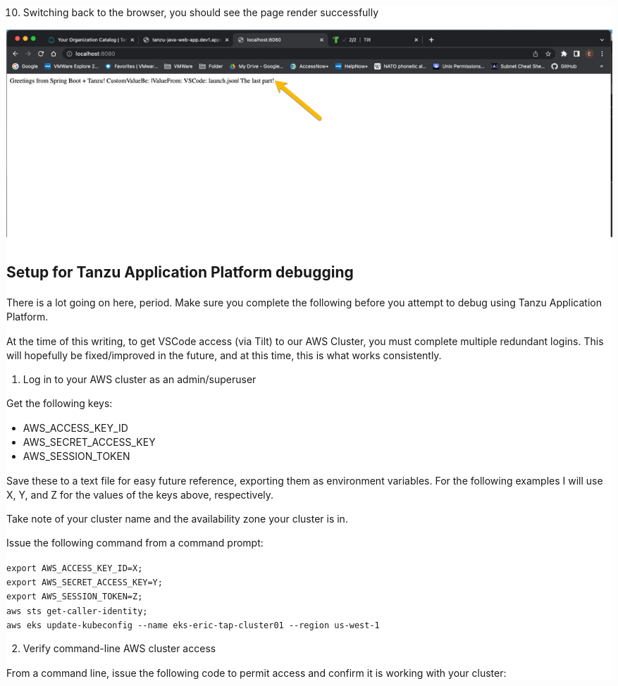 10. Switching back to the browser, you should see the page render successfully

![alt_text](images/image26.png 'image_tooltip')

## Setup for Tanzu Application Platform debugging

There is a lot going on here, period. Make sure you complete the following before you attempt to debug using Tanzu Application Platform.

At the time of this writing, to get VSCode access (via Tilt) to our AWS Cluster, you must complete multiple redundant logins. This will hopefully be fixed/improved in the future, and at this time, this is what works consistently.

1. Log in to your AWS cluster as an admin/superuser

Get the following keys:

-   AWS_ACCESS_KEY_ID
-   AWS_SECRET_ACCESS_KEY
-   AWS_SESSION_TOKEN

Save these to a text file for easy future reference, exporting them as environment variables. For the following examples I will use X, Y, and Z for the values of the keys above, respectively.

Take note of your cluster name and the availability zone your cluster is in.

Issue the following command from a command prompt:

```
export AWS_ACCESS_KEY_ID=X;
export AWS_SECRET_ACCESS_KEY=Y;
export AWS_SESSION_TOKEN=Z;
aws sts get-caller-identity;
aws eks update-kubeconfig --name eks-eric-tap-cluster01 --region us-west-1
```

2. Verify command-line AWS cluster access

From a command line, issue the following code to permit access and confirm it is working with your cluster:
